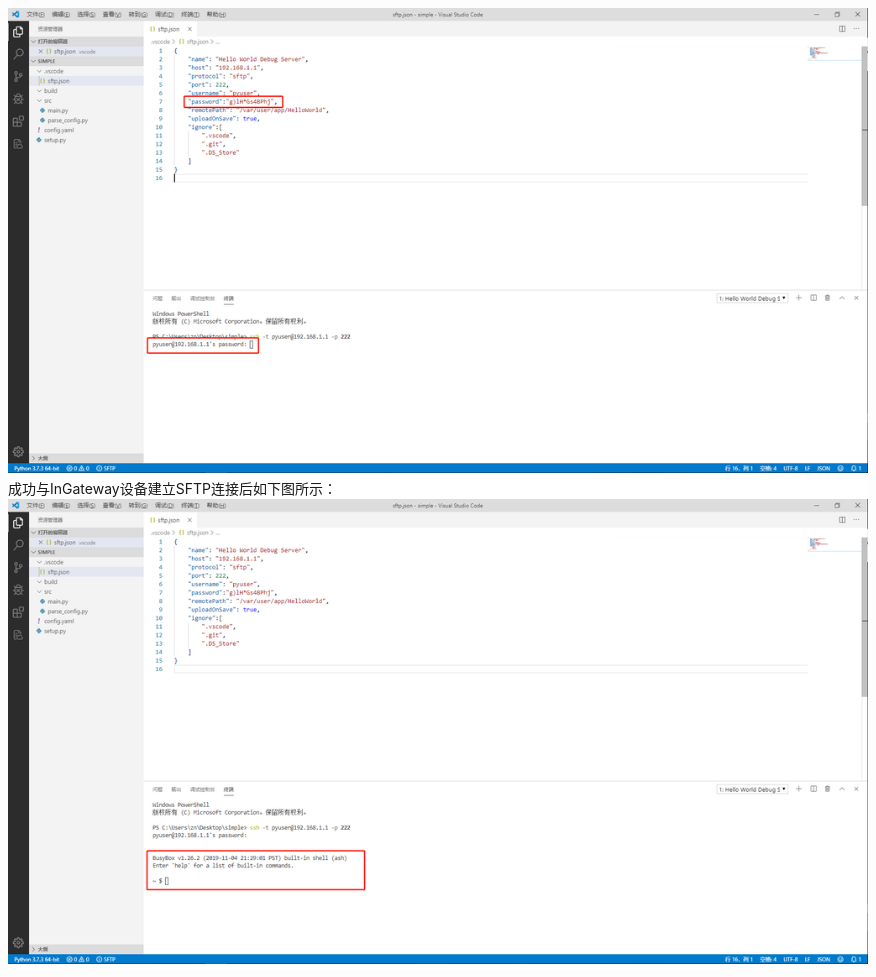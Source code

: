![确认密码](./images/2019-12-05-10-47-06.png)
成功与InGateway设备建立SFTP连接后如下图所示：
![连接成功](./images/2019-12-05-10-48-21.png)
